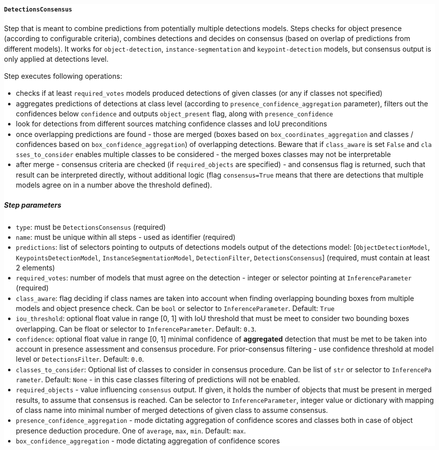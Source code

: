 
#### `DetectionsConsensus`
Step that is meant to combine predictions from potentially multiple detections models. 
Steps checks for object presence (according to configurable criteria), combines detections and
decides on consensus (based on overlap of predictions from different models). It works for 
`object-detection`, `instance-segmentation` and `keypoint-detection` models, but consensus output is only
applied at detections level. 

Step executes following operations:
* checks if at least `required_votes` models produced detections of given classes (or any if classes not specified)
* aggregates predictions of detections at class level (according to `presence_confidence_aggregation` parameter), 
filters out the confidences below `confidence` and outputs `object_present` flag, along with `presence_confidence`
* look for detections from different sources matching confidence classes and IoU preconditions
* once overlapping predictions are found - those are merged (boxes based on `box_coordinates_aggregation` and 
classes / confidences based on `box_confidence_aggregation`) of overlapping detections. Beware that if `class_aware` 
is set `False` and `classes_to_consider` enables multiple classes to be considered - the merged boxes classes may not 
be interpretable
* after merge - consensus criteria are checked (if `required_objects` are specified) - and consensus flag is returned, 
such  that result can be interpreted directly, without additional logic (flag `consensus=True` means that
there are detections that multiple models agree on in a number above the threshold defined).

##### Step parameters
* `type`: must be `DetectionsConsensus` (required)
* `name`: must be unique within all steps - used as identifier (required)
* `predictions`: list of selectors pointing to outputs of detections models output of the detections model: [`ObjectDetectionModel`, 
`KeypointsDetectionModel`, `InstanceSegmentationModel`, `DetectionFilter`, `DetectionsConsensus`] (required, must contain at least 2 elements)
* `required_votes`: number of models that must agree on the detection - integer or selector pointing at
`InferenceParameter` (required)
* `class_aware`: flag deciding if class names are taken into account when finding overlapping bounding boxes
from multiple models and object presence check. Can be `bool` or selector to `InferenceParameter`. Default: `True`
* `iou_threshold`: optional float value in range [0, 1] with IoU threshold that must be meet to consider
two bounding boxes overlapping. Can be float or selector to `InferenceParameter`. Default: `0.3`.
* `confidence`: optional float value in range [0, 1] minimal confidence of **aggregated** detection that must be met to 
be taken into account in presence assessment and consensus procedure. For prior-consensus filtering - use
confidence threshold at model level or `DetectionsFilter`. Default: `0.0`.
* `classes_to_consider`: Optional list of classes to consider in consensus procedure.
Can be list of `str` or selector to `InferenceParameter`. Default: `None` - in this case 
classes filtering of predictions will not be enabled.
* `required_objects` - value influencing `consensus` output. If given, it holds
the number of objects that must be present in merged results, to assume that consensus is reached.
Can be selector to `InferenceParameter`, integer value or dictionary with mapping of class name into
minimal number of merged detections of given class to assume consensus.
* `presence_confidence_aggregation` - mode dictating aggregation of confidence scores
and classes both in case of object presence deduction procedure. One of `average`, `max`, `min`. Default: `max`.
* `box_confidence_aggregation` - mode dictating aggregation of confidence scores